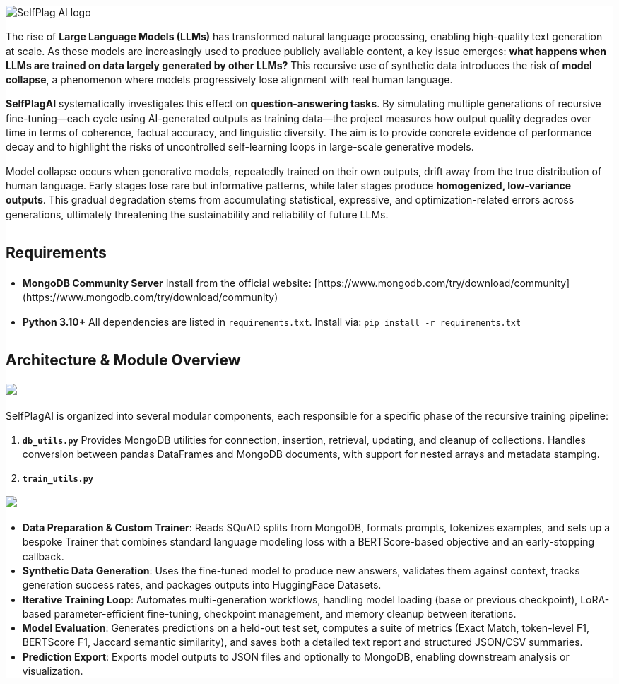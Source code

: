 ![SelfPlag AI logo](https://github.com/user-attachments/assets/b0c1f433-7f37-4a4e-808f-2d9431256fab)

The rise of **Large Language Models (LLMs)** has transformed natural language processing, enabling high-quality text generation at scale. As these models are increasingly used to produce publicly available content, a key issue emerges: **what happens when LLMs are trained on data largely generated by other LLMs?** This recursive use of synthetic data introduces the risk of **model collapse**, a phenomenon where models progressively lose alignment with real human language.

**SelfPlagAI** systematically investigates this effect on **question-answering tasks**. By simulating multiple generations of recursive fine-tuning—each cycle using AI-generated outputs as training data—the project measures how output quality degrades over time in terms of coherence, factual accuracy, and linguistic diversity. The aim is to provide concrete evidence of performance decay and to highlight the risks of uncontrolled self-learning loops in large-scale generative models.

Model collapse occurs when generative models, repeatedly trained on their own outputs, drift away from the true distribution of human language. Early stages lose rare but informative patterns, while later stages produce **homogenized, low-variance outputs**. This gradual degradation stems from accumulating statistical, expressive, and optimization-related errors across generations, ultimately threatening the sustainability and reliability of future LLMs.


## Requirements

* **MongoDB Community Server**
  Install from the official website:
  [https://www.mongodb.com/try/download/community](https://www.mongodb.com/try/download/community)

* **Python 3.10+**
  All dependencies are listed in `requirements.txt`. Install via:
  `pip install -r requirements.txt`


## Architecture & Module Overview

<img src="https://github.com/user-attachments/assets/2736f6c3-ee4c-4f2f-b956-ce12abaa1c9d" width="950"/>


SelfPlagAI is organized into several modular components, each responsible for a specific phase of the recursive training pipeline:

1. **`db_utils.py`**
   Provides MongoDB utilities for connection, insertion, retrieval, updating, and cleanup of collections. Handles conversion between pandas DataFrames and MongoDB documents, with support for nested arrays and metadata stamping.

2. **`train_utils.py`**

<img src="https://github.com/user-attachments/assets/da6b7578-205f-4055-bf42-d519a8bd8758" width="600"/>

   * **Data Preparation & Custom Trainer**: Reads SQuAD splits from MongoDB, formats prompts, tokenizes examples, and sets up a bespoke Trainer that combines standard language modeling loss with a BERTScore-based objective and an early-stopping callback.
   * **Synthetic Data Generation**: Uses the fine-tuned model to produce new answers, validates them against context, tracks generation success rates, and packages outputs into HuggingFace Datasets.
   * **Iterative Training Loop**: Automates multi-generation workflows, handling model loading (base or previous checkpoint), LoRA-based parameter-efficient fine-tuning, checkpoint management, and memory cleanup between iterations.
   * **Model Evaluation**: Generates predictions on a held-out test set, computes a suite of metrics (Exact Match, token-level F1, BERTScore F1, Jaccard semantic similarity), and saves both a detailed text report and structured JSON/CSV summaries.
   * **Prediction Export**: Exports model outputs to JSON files and optionally to MongoDB, enabling downstream analysis or visualization.
